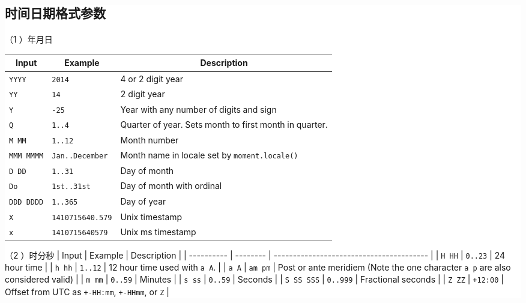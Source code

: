 ## 时间日期格式参数

（1 ）年月日

| Input      | Example          | Description                                            |
| ---------- | ---------------- | ------------------------------------------------------ |
| `YYYY`     | `2014`           | 4 or 2 digit year                                      |
| `YY`       | `14`             | 2 digit year                                           |
| `Y`        | `-25`            | Year with any number of digits and sign                |
| `Q`        | `1..4`           | Quarter of year. Sets month to first month in quarter. |
| `M MM`     | `1..12`          | Month number                                           |
| `MMM MMMM` | `Jan..December`  | Month name in locale set by `moment.locale()`          |
| `D DD`     | `1..31`          | Day of month                                           |
| `Do`       | `1st..31st`      | Day of month with ordinal                              |
| `DDD DDDD` | `1..365`         | Day of year                                            |
| `X`        | `1410715640.579` | Unix timestamp                                         |
| `x`        | `1410715640579`  | Unix ms timestamp                                      |

（2 ）时分秒 | Input | Example | Description | | ---------- | -------- | ---------------------------------------- | | `H HH` | `0..23` | 24 hour time | | `h hh` | `1..12` | 12 hour time used with `a A`. | | `a A` | `am pm` | Post or ante meridiem (Note the one character `a p` are also considered valid) | | `m mm` | `0..59` | Minutes | | `s ss` | `0..59` | Seconds | | `S SS SSS` | `0..999` | Fractional seconds | | `Z ZZ` | `+12:00` | Offset from UTC as `+-HH:mm`, `+-HHmm`, or `Z` |
